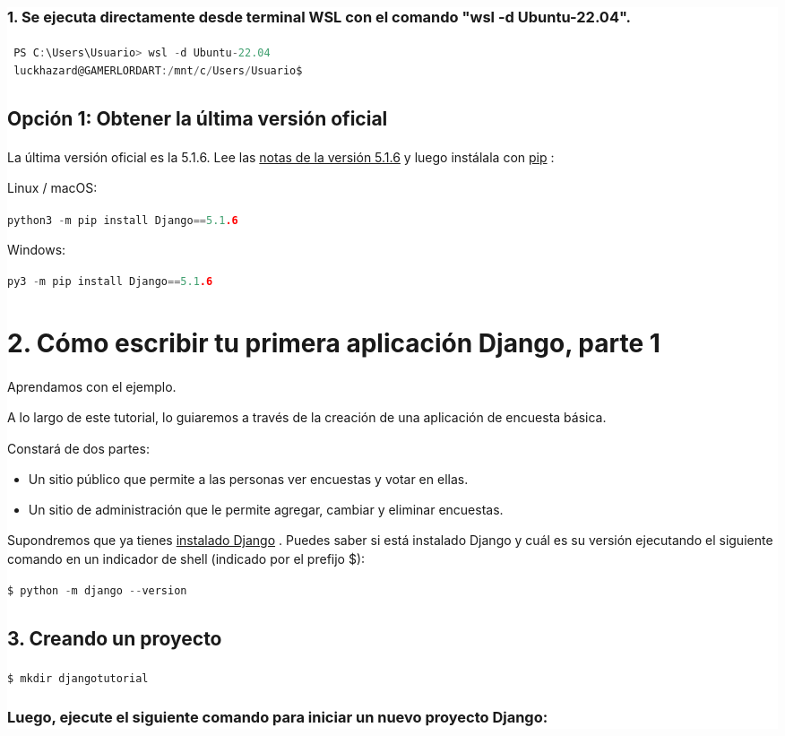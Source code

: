 
### 1. Se ejecuta directamente desde  terminal WSL con el comando "wsl -d Ubuntu-22.04".


```c
 PS C:\Users\Usuario> wsl -d Ubuntu-22.04
 luckhazard@GAMERLORDART:/mnt/c/Users/Usuario$ 
```


## Opción 1: Obtener la última versión oficial

La última versión oficial es la 5.1.6. Lee las [notas de la versión 5.1.6](https://docs.djangoproject.com/en/5.1/releases/5.1.6/) y luego instálala con [pip](https://pip.pypa.io/en/latest/) :

Linux / macOS:

```c
python3 -m pip install Django==5.1.6
```

Windows:

```c
py3 -m pip install Django==5.1.6
```

# 2. Cómo escribir tu primera aplicación Django, parte 1

Aprendamos con el ejemplo.

A lo largo de este tutorial, lo guiaremos a través de la creación de una aplicación de encuesta básica.

Constará de dos partes:

- Un sitio público que permite a las personas ver encuestas y votar en ellas.
    
- Un sitio de administración que le permite agregar, cambiar y eliminar encuestas.
    

Supondremos que ya tienes [instalado Django](https://docs.djangoproject.com/en/5.1/intro/install/) . Puedes saber si está instalado Django y cuál es su versión ejecutando el siguiente comando en un indicador de shell (indicado por el prefijo $):

```c
$ python -m django --version
```

## 3. Creando un proyecto

```c
$ mkdir djangotutorial
```
### Luego, ejecute el siguiente comando para iniciar un nuevo proyecto Django:
